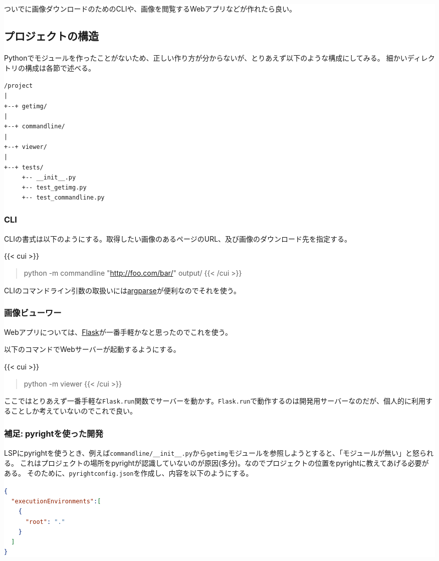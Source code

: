 ついでに画像ダウンロードのためのCLIや、画像を閲覧するWebアプリなどが作れたら良い。

## プロジェクトの構造

Pythonでモジュールを作ったことがないため、正しい作り方が分からないが、とりあえず以下のような構成にしてみる。
細かいディレクトリの構成は各節で述べる。

```
/project
|
+--+ getimg/
|
+--+ commandline/
|
+--+ viewer/
|
+--+ tests/
     +-- __init__.py
     +-- test_getimg.py
     +-- test_commandline.py
```

### CLI

CLIの書式は以下のようにする。取得したい画像のあるページのURL、及び画像のダウンロード先を指定する。

{{< cui >}}
> python -m commandline "http://foo.com/bar/" output/
{{< /cui >}}

CLIのコマンドライン引数の取扱いには[argparse](https://docs.python.org/ja/3/library/argparse.html?highlight=add_argument#module-argparse)が便利なのでそれを使う。


### 画像ビューワー

Webアプリについては、[Flask](https://flask.palletsprojects.com/en/2.0.x/)が一番手軽かなと思ったのでこれを使う。

以下のコマンドでWebサーバーが起動するようにする。

{{< cui >}}
> python -m viewer
{{< /cui >}}

ここではとりあえず一番手軽な`Flask.run`関数でサーバーを動かす。`Flask.run`で動作するのは開発用サーバーなのだが、個人的に利用することしか考えていないのでこれで良い。

### 補足: pyrightを使った開発

LSPにpyrightを使うとき、例えば`commandline/__init__.py`から`getimg`モジュールを参照しようとすると、「モジュールが無い」と怒られる。
これはプロジェクトの場所をpyrightが認識していないのが原因(多分)。なのでプロジェクトの位置をpyrightに教えてあげる必要がある。
そのために、`pyrightconfig.json`を作成し、内容を以下のようにする。

```json
{
  "executionEnvironments":[
    {
      "root": "."
    }
  ]
}
```
